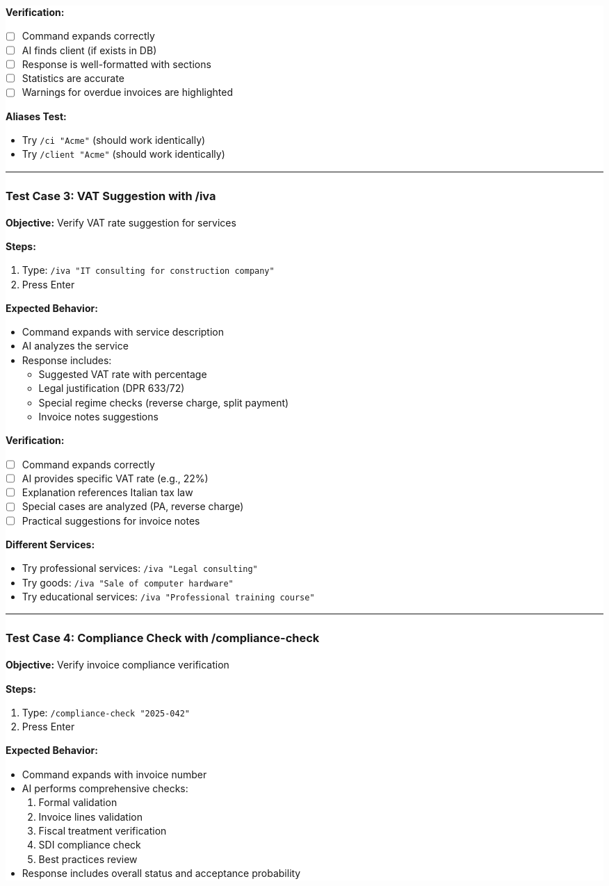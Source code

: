 **Verification:**
- [ ] Command expands correctly
- [ ] AI finds client (if exists in DB)
- [ ] Response is well-formatted with sections
- [ ] Statistics are accurate
- [ ] Warnings for overdue invoices are highlighted

**Aliases Test:**
- Try `/ci "Acme"` (should work identically)
- Try `/client "Acme"` (should work identically)

---

### Test Case 3: VAT Suggestion with /iva

**Objective:** Verify VAT rate suggestion for services

**Steps:**
1. Type: `/iva "IT consulting for construction company"`
2. Press Enter

**Expected Behavior:**
- Command expands with service description
- AI analyzes the service
- Response includes:
  - Suggested VAT rate with percentage
  - Legal justification (DPR 633/72)
  - Special regime checks (reverse charge, split payment)
  - Invoice notes suggestions

**Verification:**
- [ ] Command expands correctly
- [ ] AI provides specific VAT rate (e.g., 22%)
- [ ] Explanation references Italian tax law
- [ ] Special cases are analyzed (PA, reverse charge)
- [ ] Practical suggestions for invoice notes

**Different Services:**
- Try professional services: `/iva "Legal consulting"`
- Try goods: `/iva "Sale of computer hardware"`
- Try educational services: `/iva "Professional training course"`

---

### Test Case 4: Compliance Check with /compliance-check

**Objective:** Verify invoice compliance verification

**Steps:**
1. Type: `/compliance-check "2025-042"`
2. Press Enter

**Expected Behavior:**
- Command expands with invoice number
- AI performs comprehensive checks:
  1. Formal validation
  2. Invoice lines validation
  3. Fiscal treatment verification
  4. SDI compliance check
  5. Best practices review
- Response includes overall status and acceptance probability
